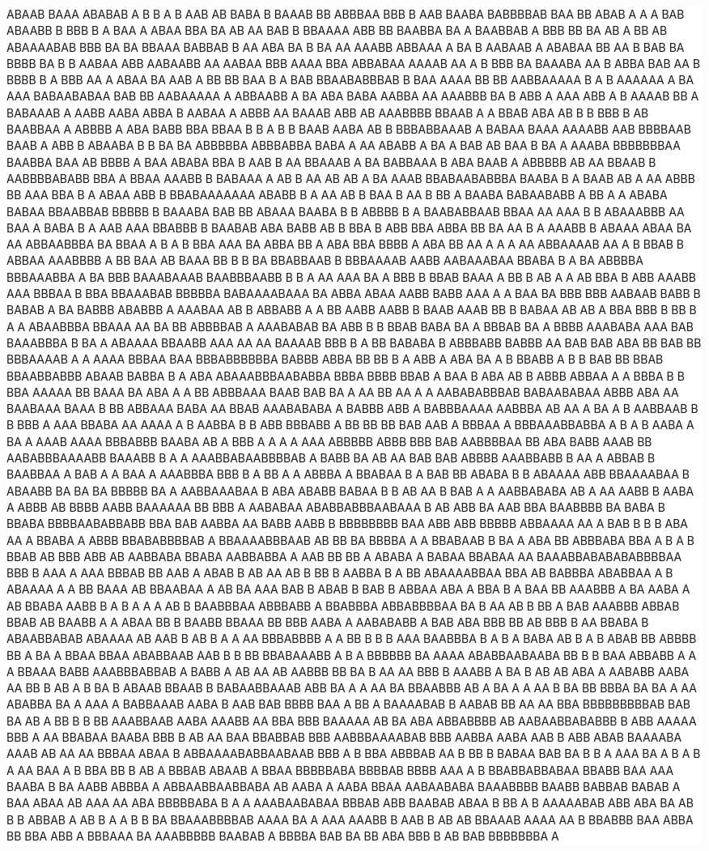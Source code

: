 ABAAB     BAAA  ABABAB A B B A B   AAB AB BABA B BAAAB BB ABBBAA BBB B AAB BAABA BABBBBAB   BAA BB ABAB A A A BAB  ABAABB B BBB   B  A BAA  A    ABAA BBA   BA  AB AA BAB B BBAAAA ABB  BB   BAABBA BA  A  BAABBAB    A   BBB BB  BA AB A  BB AB  ABAAAABAB BBB  BA  BA  BBAAA BABBAB B AA ABA BA B BA AA AAABB ABBAAA A BA  B  AABAAB A ABABAA BB AA B BAB BA  BBBB  BA B  B AABAA  ABB AABAABB AA AABAA BBB  AAAA BBA ABBABAA AAAAB    AA A B   BBB BA BAAABA  AA B   ABBA BAB AA B BBBB B A BBB AA  A ABAA BA AAB A BB BB  BAA B  A BAB BBAABABBBAB B BAA AAAA BB BB  AABBAAAAA B A  B AAAAAA A    BA AAA BABAABABAA    BAB  BB  AABAAAAA A     ABBAABB A  BA ABA  BABA AABBA AA AAABBB  BA  B ABB  A AAA ABB  A B AAAAB  BB  A BABAAAB A  AABB  AABA ABBA  B  AABAA A ABBB AA  BAAAB   ABB AB AAABBBB BBAAB A A   BBAB ABA  AB   B B    BBB  B    AB  BAABBAA  A ABBBB A ABA  BABB BBA BBAA  B B A  B B BAAB  AABA AB B     BBBABBAAAB A BABAA BAAA AAAABB AAB    BBBBAAB  BAAB  A ABB B  ABAABA B B BA BA ABBBBBA  ABBBABBA        BABA A   AA ABABB A BA A BAB AB BAA  B  BA A AAABA  BBBBBBBAA BAABBA BAA  AB BBBB   A   BAA ABABA BBA   B   AAB  B AA  BBAAAB A  BA BABBAAA  B ABA   BAAB A ABBBBB  AB AA BBAAB  B AABBBBABABB BBA A  BBAA AAABB   B  BABAAA A  AB  B AA AB AB A BA AAAB BBABAABABBBA BAABA B A  BAAB AB A AA  ABBB BB AAA BBA B  A ABAA ABB B BBABAAAAAAA ABABB  B A  AA AB B BAA B AA B BB A BAABA  BABAABABB   A  BB A A ABABA  BABAA BBAABBAB  BBBBB      B  BAAABA BAB BB  ABAAA  BAABA B B  ABBBB B A    BAABABBAAB   BBAA AA AAA B B   ABAAABBB AA  BAA A BABA B  A   AAB  AAA  BBABBB  B  BAABAB ABA BABB  AB B BBA B   ABB  BBA ABBA BB BA  AA  B A   AAABB B ABAAA   ABAA BA  AA ABBAABBBA BA BBAA A B A    B BBA   AAA BA ABBA BB A ABA  BBA BBBB A ABA  BB AA A A A AA  ABBAAAAB AA A B BBAB B  ABBAA AAABBBB A BB BAA  AB BAAA  BB  B B BA BBABBAAB    B BBBAAAAB   AABB AABAAABAA   BBABA B A BA   ABBBBA BBBAAABBA A  BA BBB BAAABAAAB BAABBBAABB  B B A AA   AAA BA  A BBB B BBAB BAAA  A  BB B  AB A  A AB BBA B ABB AAABB AAA  BBBAA B BBA BBAAABAB BBBBBA BABAAAABAAA BA ABBA ABAA AABB BABB AAA A A    BAA BA    BBB BBB AABAAB BABB  B BABAB A  BA BABBB  ABABBB A AAABAA  AB B ABBABB    A A BB AABB AABB B BAAB AAAB BB  B   BABAA  AB  AB A  BBA  BBB B BB B A A ABAABBBA BBAAA AA  BA BB     ABBBBAB A AAABABAB BA ABB  B B BBAB  BABA BA A    BBBAB  BA A BBBB  AAABABA  AAA  BAB  BAAABBBA B BA  A ABAAAA BBAABB  AAA   AA AA     BAAAAB  BBB  B A BB BABABA  B ABBBABB BABBB  AA  BAB BAB ABA BB BAB BB BBBAAAAB A  A  AAAA BBBAA BAA BBBABBBBBBA  BABBB  ABBA BB  BB     B A  ABB A  ABA  BA  A B BBABB A  B  B BAB BB BBAB BBAABBABBB ABAAB BABBA  B  A  ABA ABAAABBBAABABBA BBBA BBBB BBAB   A BAA    B ABA AB  B  ABBB ABBAA A A BBBA B  B  BBA AAAAA BB BAAA BA ABA A  A BB ABBBAAA BAAB    BAB BA  A   AA BB AA A A  AABABABBBAB BABAABABAA  ABBB ABA AA  BAABAAA BAAA B  BB ABBAAA BABA  AA BBAB AAABABABA A    BABBB ABB A BABBBAAAA AABBBA AB AA A  BA A  B AABBAAB    B B  BBB  A   AAA  BBABA AA AAAA A B AABBA  B  B ABB BBBABB A BB BB  BB  BAB AAB A   BBBAA A BBBAAABBABBA A B A B AABA A BA    A AAAB AAAA BBBABBB   BAABA AB   A BBB A A A A AAA ABBBBB ABBB BBB  BAB   AABBBBAA    BB ABA  BABB AAAB BB AABABBBAAAABB BAAABB B A A AAABBABAABBBBAB A BABB  BA  AB AA BAB  BAB   ABBBB AAABBABB B AA A ABBAB B BAABBAA A BAB A A BAA A AAABBBA BBB B  A    BB A A ABBBA A BBABAA  B A   BAB BB ABABA B B ABAAAA ABB BBAAAABAA  B  ABAABB BA BA  BA BBBBB BA A AABBAAABAA B ABA ABABB    BABAA B B  AB AA B BAB  A  A AABBABABA   AB A  AA AABB  B AABA   A ABBB   AB  BBBB  AABB  BAAAAAA BB   BBB A AABABAA  ABABBABBBAABAAA  B   AB  ABB BA  AAB BBA BAABBBB BA BABA  B BBABA BBBBAABABBABB BBA   BAB AABBA AA BABB AABB  B BBBBBBBB    BAA ABB   ABB BBBBB   ABBAAAA AA A  BAB   B  B  B ABA  AA A  BBABA  A   ABBB BBABABBBBAB A BBAAAABBBAAB AB BB   BA BBBBA  A A BBABAAB B BA A ABA BB      ABBBABA BBA A B A  B BBAB  AB BBB ABB AB AABBABA BBABA  AABBABBA  A AAB   BB BB A ABABA A BABAA BBABAA    AA   BAAABBABABABABBBBAA BBB B AAA A AAA BBBAB BB AAB A  ABAB  B  AB  AA   AB B   BB B AABBA B A  BB   ABAAAABBAA BBA AB BABBBA ABABBAA  A  B  ABAAAA A A  BB BAAA AB BBAABAA A AB BA  AAA   BAB B ABAB B BAB B ABBAA ABA   A BBA      B A  BAA BB AAABBB A   BA AABA A   AB BBABA AABB B  A B A  A A AB  B BAABBBAA ABBBABB   A BBABBBA ABBABBBBAA BA B AA AB  B   BB    A BAB  AAABBB ABBAB BBAB  AB BAABB      A   A ABAA BB  B   BAABB     BBAAA BB   BBB AABA A AABABABB A BAB  ABA BBB BB  AB BBB   B AA  BBABA B ABAABBABAB ABAAAA AB AAB B AB B A A AA  BBBABBBB   A A   BB B B   B AAA  BAABBBA   B A  B A  BABA AB B A  B ABAB BB ABBBB    BB  A  BA A BBAA BBAA ABABBAAB   AAB   B B BB  BBABAAABB A B A BBBBBB BA AAAA   ABABBAABAABA BB  B B BAA ABBABB   A A A BBAAA BABB AAABBBABBAB A     BABB A AB AA AB AABBB BB   BA B AA AA  BBB B  AAABB A BA B AB  AB ABA A AABABB AABA   AA BB B AB  A   B BA  B ABAAB BBAAB B BABAABBAAAB   ABB BA A A  AA   BA BBAABBB AB     A  BA A  A AA B BA BB BBBA BA BA   A AA ABABBA    BA A  AAA A BABBAAAB   AABA   B AAB   BAB BBBB BAA  A BB A BAAAABAB B   AABAB BB  AA    AA BBA BBBBBBBBBAB BAB BA   AB  A  BB B B BB AAABBAAB  AABA AAABB  AA BBA BBB   BAAAAA   AB BA ABA    ABBABBBB AB AABAABBABABBB  B  ABB AAAAA BBB    A AA  BBABAA BAABA BBB B AB AA  BAA    BBABBAB BBB AABBBAAAABAB BBB AABBA AABA  AAB  B ABB ABAB BAAAABA AAAB AB AA AA BBBAA ABAA B ABBAAAABABBAABAAB BBB A  B BBA ABBBAB AA B BB  B BABAA  BAB BA B B A AAA  BA  A   B A B A   AA BAA A B BBA BB B AB  A BBBAB  ABAAB  A BBAA BBBBBABA BBBBAB BBBB AAA  A B BBABBABBABAA BBABB BAA AAA BAABA B BA  AABB ABBBA A ABBAABBAABBABA AB AABA A AABA BBAA  AABAABABA BAAABBBB BAABB BABBAB BABAB  A     BAA  ABAA AB AAA AA ABA   BBBBBABA B   A A  AAABAABABAA   BBBAB ABB  BAABAB   ABAA B BB   A B  AAAAABAB ABB ABA BA AB   B B ABBAB  A AB  B A A B B BA  BBAAABBBBAB    AAAA BA A AAA AAABB B  AAB B AB AB BBAAAB  AAAA  AA     B BBABBB BAA     ABBA BB  BBA ABB A BBBAAA BA AAABBBBB          BAABAB A BBBBA BAB BA BB  ABA BBB   B AB BAB BBBBBBBA  A